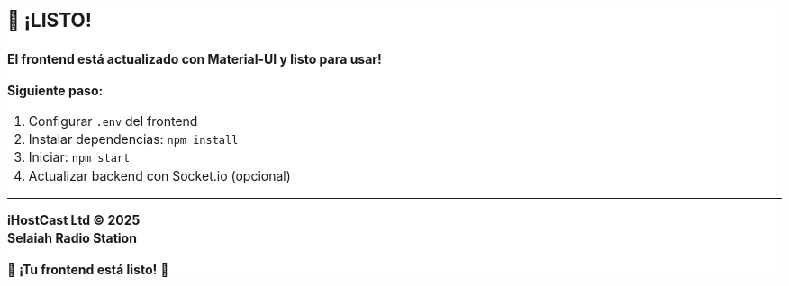 
## 🎉 ¡LISTO!

**El frontend está actualizado con Material-UI y listo para usar!**

**Siguiente paso:**
1. Configurar `.env` del frontend
2. Instalar dependencias: `npm install`
3. Iniciar: `npm start`
4. Actualizar backend con Socket.io (opcional)

---

**iHostCast Ltd © 2025**  
**Selaiah Radio Station**  

🎵 **¡Tu frontend está listo!** 🚀
